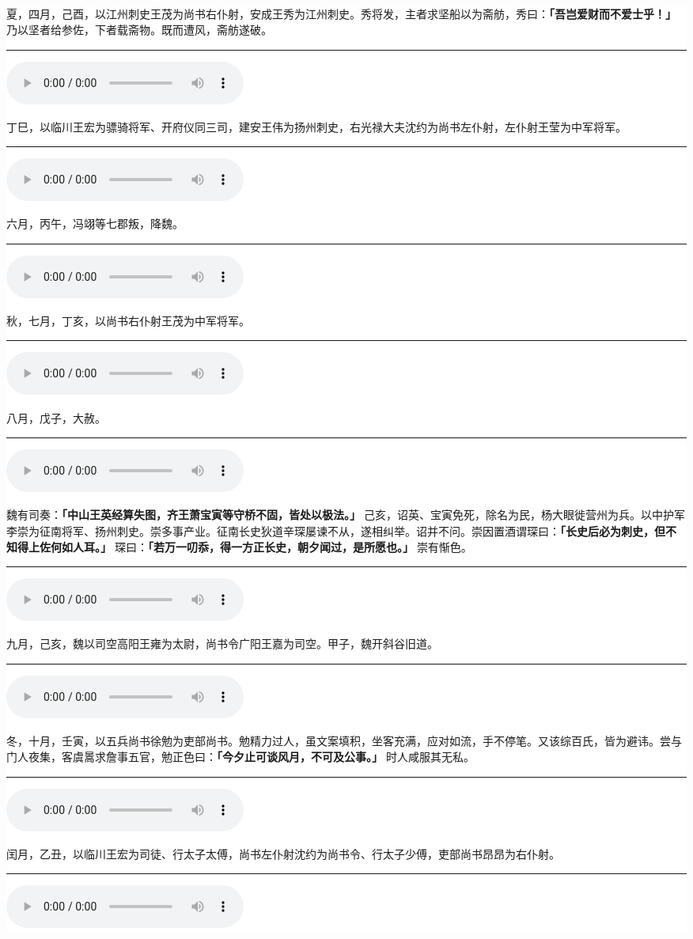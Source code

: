 夏，四月，己酉，以江州刺史王茂为尚书右仆射，安成王秀为江州刺史。秀将发，主者求坚船以为斋舫，秀曰：__「吾岂爱财而不爱士乎！」__ 乃以坚者给参佐，下者载斋物。既而遭风，斋舫遂破。

---

![](assets/audios/146/103.mp3)

丁巳，以临川王宏为骠骑将军、开府仪同三司，建安王伟为扬州刺史，右光禄大夫沈约为尚书左仆射，左仆射王莹为中军将军。

---

![](assets/audios/146/104.mp3)

六月，丙午，冯翊等七郡叛，降魏。

---

![](assets/audios/146/105.mp3)

秋，七月，丁亥，以尚书右仆射王茂为中军将军。

---

![](assets/audios/146/106.mp3)

八月，戊子，大赦。

---

![](assets/audios/146/107.mp3)

魏有司奏：__「中山王英经算失图，齐王萧宝寅等守桥不固，皆处以极法。」__ 己亥，诏英、宝寅免死，除名为民，杨大眼徙营州为兵。以中护军李崇为征南将军、扬州刺史。崇多事产业。征南长史狄道辛琛屡谏不从，遂相纠举。诏并不问。崇因置酒谓琛曰：__「长史后必为刺史，但不知得上佐何如人耳。」__ 琛曰：__「若万一叨忝，得一方正长史，朝夕闻过，是所愿也。」__ 崇有惭色。

---

![](assets/audios/146/108.mp3)

九月，己亥，魏以司空高阳王雍为太尉，尚书令广阳王嘉为司空。甲子，魏开斜谷旧道。

---

![](assets/audios/146/109.mp3)

冬，十月，壬寅，以五兵尚书徐勉为吏部尚书。勉精力过人，虽文案填积，坐客充满，应对如流，手不停笔。又该综百氏，皆为避讳。尝与门人夜集，客虞暠求詹事五官，勉正色曰：__「今夕止可谈风月，不可及公事。」__ 时人咸服其无私。

---

![](assets/audios/146/110.mp3)

闰月，乙丑，以临川王宏为司徒、行太子太傅，尚书左仆射沈约为尚书令、行太子少傅，吏部尚书昂昂为右仆射。

---

![](assets/audios/146/111.mp3)
